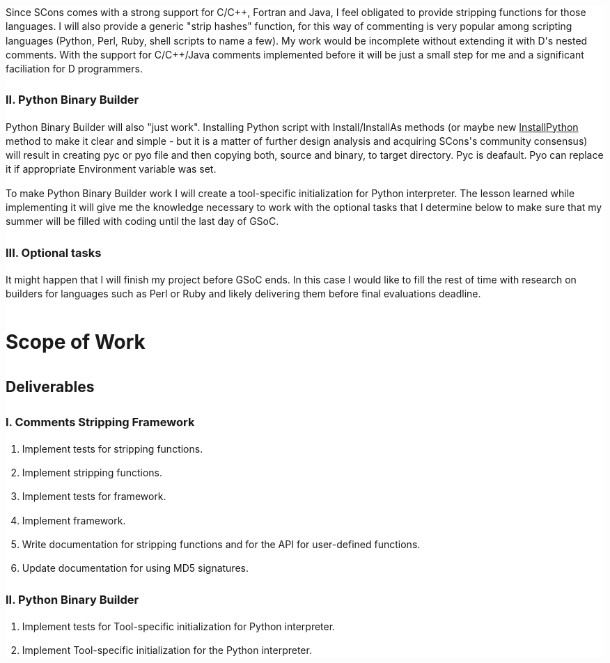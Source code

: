 Since SCons comes with a strong support for C/C++, Fortran and Java, I feel obligated to provide stripping functions for those languages. I will also provide a generic "strip hashes" function, for this way of commenting is very popular among scripting languages (Python, Perl, Ruby, shell scripts to name a few). My work would be incomplete without extending it with D's nested comments. With the support for C/C++/Java comments implemented before it will be just a small step for me and a significant faciliation for D programmers. 


### II. Python Binary Builder

Python Binary Builder will also "just work". Installing Python script with Install/InstallAs methods (or maybe new [InstallPython](InstallPython) method to make it clear and simple - but it is a matter of further design analysis and acquiring SCons's community consensus) will result in creating pyc or pyo file and then copying both, source and binary, to target directory. Pyc is deafault. Pyo can replace it if appropriate Environment variable was set. 

To make Python Binary Builder work I will create a tool-specific initialization for Python interpreter. The lesson learned while implementing it will give me the knowledge necessary to work with the optional tasks that I determine below to make sure that my summer will be filled with coding until the last day of GSoC. 


### III. Optional tasks

It might happen that I will finish my project before GSoC ends. In this case I would like to fill the rest of time with research on builders for languages such as Perl or Ruby and likely delivering them before final evaluations deadline. 


# Scope of Work


## Deliverables


### I. Comments Stripping Framework

1. Implement tests for stripping functions. 

2. Implement stripping functions. 

3. Implement tests for framework. 

4. Implement framework. 

5. Write documentation for stripping functions and for the API for user-defined functions. 

6. Update documentation for using MD5 signatures. 


### II. Python Binary Builder

1. Implement tests for Tool-specific initialization for Python interpreter. 

2. Implement Tool-specific initialization for the Python interpreter. 

